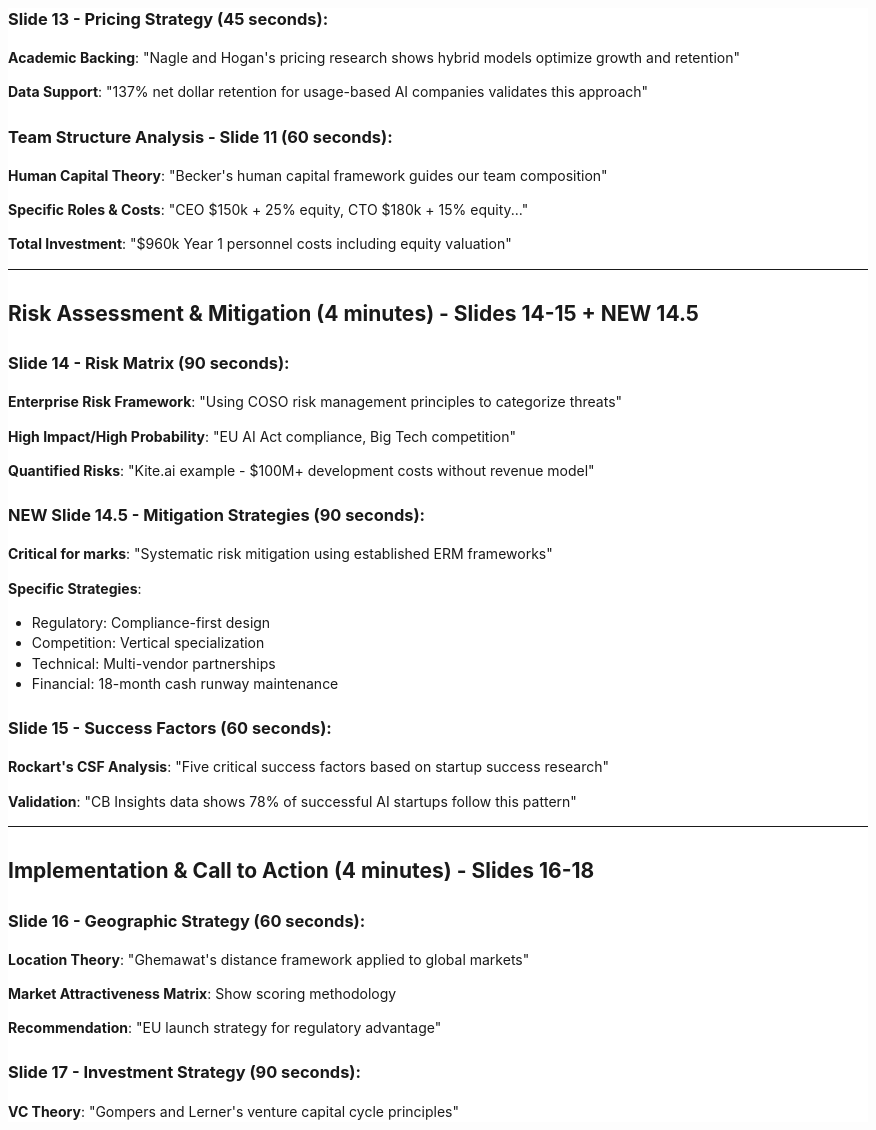 ### Slide 13 - Pricing Strategy (45 seconds):
**Academic Backing**: "Nagle and Hogan's pricing research shows hybrid models optimize growth and retention"

**Data Support**: "137% net dollar retention for usage-based AI companies validates this approach"

### **Team Structure Analysis** - Slide 11 (60 seconds):
**Human Capital Theory**: "Becker's human capital framework guides our team composition"

**Specific Roles & Costs**: "CEO $150k + 25% equity, CTO $180k + 15% equity..."

**Total Investment**: "$960k Year 1 personnel costs including equity valuation"

---

## Risk Assessment & Mitigation (4 minutes) - Slides 14-15 + NEW 14.5

### Slide 14 - Risk Matrix (90 seconds):
**Enterprise Risk Framework**: "Using COSO risk management principles to categorize threats"

**High Impact/High Probability**: "EU AI Act compliance, Big Tech competition"

**Quantified Risks**: "Kite.ai example - $100M+ development costs without revenue model"

### NEW Slide 14.5 - Mitigation Strategies (90 seconds):
**Critical for marks**: "Systematic risk mitigation using established ERM frameworks"

**Specific Strategies**:
- Regulatory: Compliance-first design
- Competition: Vertical specialization 
- Technical: Multi-vendor partnerships
- Financial: 18-month cash runway maintenance

### Slide 15 - Success Factors (60 seconds):
**Rockart's CSF Analysis**: "Five critical success factors based on startup success research"

**Validation**: "CB Insights data shows 78% of successful AI startups follow this pattern"

---

## Implementation & Call to Action (4 minutes) - Slides 16-18

### Slide 16 - Geographic Strategy (60 seconds):
**Location Theory**: "Ghemawat's distance framework applied to global markets"

**Market Attractiveness Matrix**: Show scoring methodology

**Recommendation**: "EU launch strategy for regulatory advantage"

### Slide 17 - Investment Strategy (90 seconds):
**VC Theory**: "Gompers and Lerner's venture capital cycle principles"
